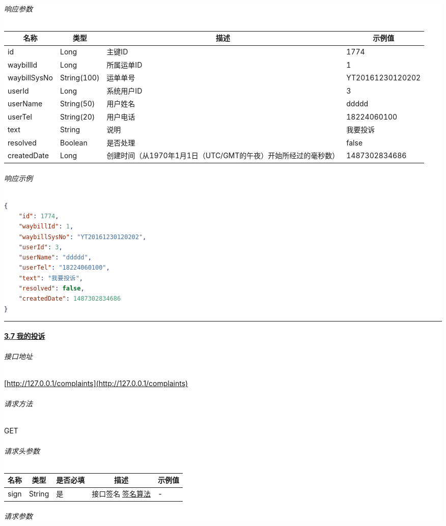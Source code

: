 ###### 响应参数

|名称|类型|描述|示例值|
|---|---|---|---|
| id | Long | 主键ID | 1774 |
| waybillId | Long | 所属运单ID | 1 |
| waybillSysNo | String(100) | 运单单号 | YT20161230120202 |
| userId | Long | 系统用户ID | 3 |
| userName | String(50) | 用户姓名 | ddddd |
| userTel | String(20) | 用户电话 | 18224060100 |
| text | String | 说明 | 我要投诉 |
| resolved | Boolean | 是否处理 | false |
| createdDate | Long | 创建时间（从1970年1月1日（UTC/GMT的午夜）开始所经过的毫秒数） | 1487302834686 |

###### 响应示例

```json
{
    "id": 1774,
    "waybillId": 1,
    "waybillSysNo": "YT20161230120202",
    "userId": 3,
    "userName": "ddddd",
    "userTel": "18224060100",
    "text": "我要投诉",
    "resolved": false,
    "createdDate": 1487302834686
}
```

---
#### <a href='#3.7我的投诉' name='3.7我的投诉'>3.7 我的投诉</a>

###### 接口地址

[http://127.0.0.1/complaints](http://127.0.0.1/complaints)

###### 请求方法
GET


###### 请求头参数

|名称|类型|是否必填|描述|示例值|
|---|---|---|---|---|
| sign | String | 是 | 接口签名 <a href='签名算法.md' target='_blank'>签名算法</a> | \- |

###### 请求参数
